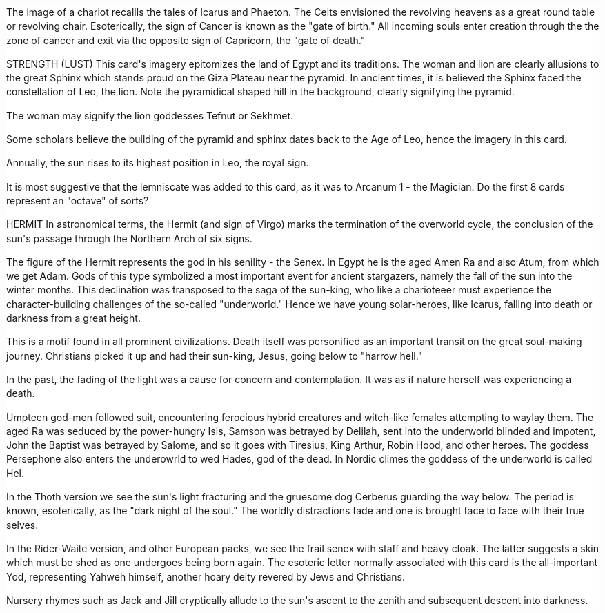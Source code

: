The image of a chariot recallls the tales of Icarus and Phaeton. The Celts envisioned the revolving heavens as a great round table or revolving chair. Esoterically, the sign of Cancer is known as the "gate of birth." All incoming souls enter creation through the the zone of cancer and exit via the opposite sign of Capricorn, the "gate of death."

STRENGTH (LUST)
This card's imagery epitomizes the land of Egypt and its traditions. The woman and lion are clearly allusions to the great Sphinx which stands proud on the Giza Plateau near the pyramid. In ancient times, it is believed the Sphinx faced the constellation of Leo, the lion. Note the pyramidical shaped hill in the background, clearly signifying the pyramid.

The woman may signify the lion goddesses Tefnut or Sekhmet.

Some scholars believe the building of the pyramid and sphinx dates back to the Age of Leo, hence the imagery in this card.

Annually, the sun rises to its highest position in Leo, the royal sign.

It is most suggestive that the lemniscate was added to this card, as it was to Arcanum 1 - the Magician. Do the first 8 cards represent an "octave" of sorts?

HERMIT
In astronomical terms, the Hermit (and sign of Virgo) marks the termination of the overworld cycle, the conclusion of the sun's passage through the Northern Arch of six signs.

The figure of the Hermit represents the god in his senility - the Senex. In Egypt he is the aged Amen Ra and also Atum, from which we get Adam. Gods of this type symbolized a most important event for ancient stargazers, namely the fall of the sun into the winter months. This declination was transposed to the saga of the sun-king, who like a charioteeer must experience the character-building challenges of the so-called "underworld." Hence we have young solar-heroes, like Icarus, falling into death or darkness from a great height.

This is a motif found in all prominent civilizations. Death itself was personified as an important transit on the great soul-making journey. Christians picked it up and had their sun-king, Jesus, going below to "harrow hell."

In the past, the fading of the light was a cause for concern and contemplation. It was as if nature herself was experiencing a death.

Umpteen god-men followed suit, encountering ferocious hybrid creatures and witch-like females attempting to waylay them. The aged Ra was seduced by the power-hungry Isis, Samson was betrayed by Delilah, sent into the underworld blinded and impotent, John the Baptist was betrayed by Salome, and so it goes with Tiresius, King Arthur, Robin Hood, and other heroes. The goddess Persephone also enters the underowrld to wed Hades, god of the dead. In Nordic climes the goddess of the underworld is called Hel.

In the Thoth version we see the sun's light fracturing and the gruesome dog Cerberus guarding the way below. The period is known, esoterically, as the "dark night of the soul." The worldly distractions fade and one is brought face to face with their true selves.

In the Rider-Waite version, and other European packs, we see the frail senex with staff and heavy cloak. The latter suggests a skin which must be shed as one undergoes being born again. The esoteric letter normally associated with this card is the all-important Yod, representing Yahweh himself, another hoary deity revered by Jews and Christians.

Nursery rhymes such as Jack and Jill cryptically allude to the sun's ascent to the zenith and subsequent descent into darkness.
